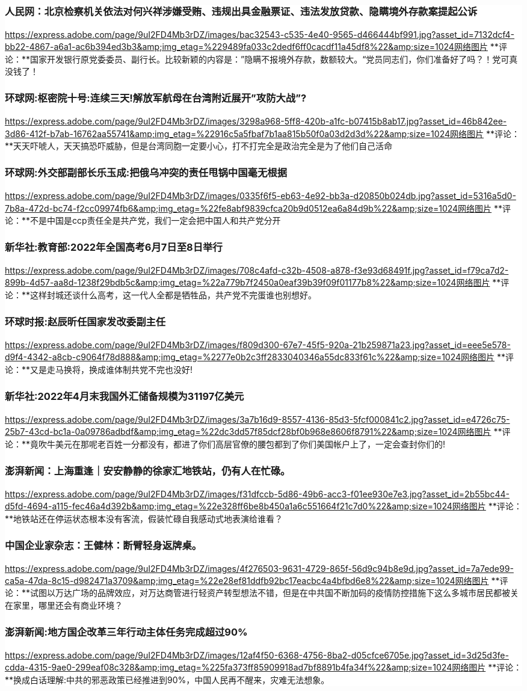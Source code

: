 ### 人民网：北京检察机关依法对何兴祥涉嫌受贿、违规出具金融票证、违法发放贷款、隐瞒境外存款案提起公诉
 https://express.adobe.com/page/9uI2FD4Mb3rDZ/images/bac32543-c535-4e40-9565-d466444bf991.jpg?asset_id=7132dcf4-bb22-4867-a6a1-ac6b394ed3b3&amp;img_etag=%229489fa033c2dedf6ff0cacdf11a45df8%22&amp;size=1024网络图片 
**评论：**国家开发银行原党委委员、副行长。比较新颖的内容是：”隐瞒不报境外存款，数额较大。“党员同志们，你们准备好了吗？！党可真没钱了！
 
### 环球网:枢密院十号:连续三天!解放军航母在台湾附近展开”攻防大战”?
 https://express.adobe.com/page/9uI2FD4Mb3rDZ/images/3298a968-5ff8-420b-a1fc-b07415b8ab17.jpg?asset_id=46b842ee-3d86-412f-b7ab-16762aa55741&amp;img_etag=%22916c5a5fbaf7b1aa815b50f0a03d2d3d%22&amp;size=1024网络图片 
**评论：**天天吓唬人，天天搞恐吓威胁，但是台湾同胞一定要小心，打不打完全是政治完全是为了他们自己活命
 
### 环球网:外交部副部长乐玉成:把俄乌冲突的责任甩锅中国毫无根据
 https://express.adobe.com/page/9uI2FD4Mb3rDZ/images/0335f6f5-eb63-4e92-bb3a-d20850b024db.jpg?asset_id=5316a5d0-7b8a-472d-bc74-f2cc09974fb6&amp;img_etag=%22fe8abf9839cfca20b9d0512ea6a84d9b%22&amp;size=1024网络图片 
**评论：**不是中国是ccp责任全是共产党，我们一定会把中国人和共产党分开
 
### 新华社:教育部:2022年全国高考6月7日至8日举行
 https://express.adobe.com/page/9uI2FD4Mb3rDZ/images/708c4afd-c32b-4508-a878-f3e93d68491f.jpg?asset_id=f79ca7d2-899b-4d57-aa8d-1238f29bdb5c&amp;img_etag=%22a779b7f2450a0eaf39b39f09f01177b8%22&amp;size=1024网络图片 
**评论：**这样封城还谈什么高考，这一代人全都是牺牲品，共产党不完蛋谁也别想好。
 
### 环球时报:赵辰昕任国家发改委副主任
 https://express.adobe.com/page/9uI2FD4Mb3rDZ/images/f809d300-67e7-45f5-920a-21b259871a23.jpg?asset_id=eee5e578-d9f4-4342-a8cb-c9064f78d888&amp;img_etag=%2277e0b2c3ff2833040346a55dc833f61c%22&amp;size=1024网络图片 
**评论：**又是走马换将，换成谁体制共党不完也没好!
 
### 新华社:2022年4月末我国外汇储备规模为31197亿美元
 https://express.adobe.com/page/9uI2FD4Mb3rDZ/images/3a7b16d9-8557-4136-85d3-5fcf000841c2.jpg?asset_id=e4726c75-25b7-43cd-bc1a-0a09786adbdf&amp;img_etag=%22dc3dd57f85dcf28bf0b968e8606f8791%22&amp;size=1024网络图片 
**评论：**竟吹牛美元在那呢老百姓一分都没有，都进了你们高层官僚的腰包都到了你们美国帐户上了，一定会查封你们的!
 
### 澎湃新闻：上海重逢｜安安静静的徐家汇地铁站，仍有人在忙碌。
 https://express.adobe.com/page/9uI2FD4Mb3rDZ/images/f31dfccb-5d86-49b6-acc3-f01ee930e7e3.jpg?asset_id=2b55bc44-d5fd-4694-a115-fec46a4d392b&amp;img_etag=%22e328ff6be8b450a1a6c551664f21c7d0%22&amp;size=1024网络图片 
**评论：**地铁站还在停运状态根本没有客流，假装忙碌自我感动式地表演给谁看？
 
### 中国企业家杂志：王健林：断臂轻身返牌桌。
 https://express.adobe.com/page/9uI2FD4Mb3rDZ/images/4f276503-9631-4729-865f-56d9c94b8e9d.jpg?asset_id=7a7ede99-ca5a-47da-8c15-d982471a3709&amp;img_etag=%22e28ef81ddfb92bc17eacbc4a4bfbd6e8%22&amp;size=1024网络图片 
**评论：**试图以万达广场的品牌效应，对万达商管进行轻资产转型想法不错，但是在中共国不断加码的疫情防控措施下这么多城市居民都被关在家里，哪里还会有商业环境？
 
### 澎湃新闻:地方国企改革三年行动主体任务完成超过90%
 https://express.adobe.com/page/9uI2FD4Mb3rDZ/images/12af4f50-6368-4756-8ba2-d05cfce6705e.jpg?asset_id=3d25d3fe-cdda-4315-9ae0-299eaf08c328&amp;img_etag=%225fa373ff85909918ad7bf8891b4fa34f%22&amp;size=1024网络图片 
**评论：**换成白话理解:中共的邪恶政策已经推进到90%，中国人民再不醒来，灾难无法想象。
 